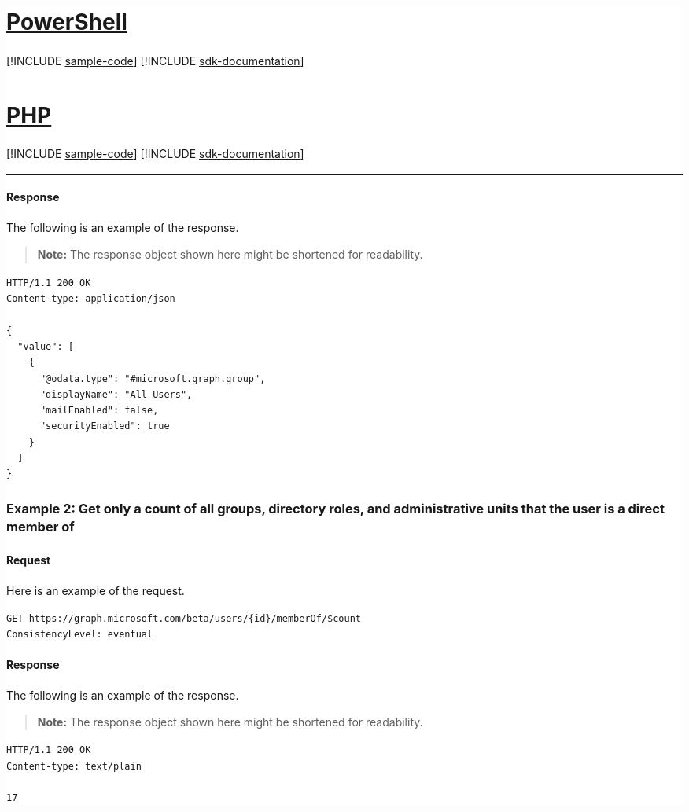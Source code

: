 # [PowerShell](#tab/powershell)
[!INCLUDE [sample-code](../includes/snippets/powershell/get-user-memberof-powershell-snippets.md)]
[!INCLUDE [sdk-documentation](../includes/snippets/snippets-sdk-documentation-link.md)]

# [PHP](#tab/php)
[!INCLUDE [sample-code](../includes/snippets/php/get-user-memberof-php-snippets.md)]
[!INCLUDE [sdk-documentation](../includes/snippets/snippets-sdk-documentation-link.md)]

---

#### Response

The following is an example of the response.
>**Note:** The response object shown here might be shortened for readability.


```http
HTTP/1.1 200 OK
Content-type: application/json

{
  "value": [
    {
      "@odata.type": "#microsoft.graph.group",
      "displayName": "All Users",
      "mailEnabled": false,
      "securityEnabled": true
    }
  ]
}
```

### Example 2: Get only a count of all groups, directory roles, and administrative units that the user is a direct member of

#### Request

Here is an example of the request.


```msgraph-interactive
GET https://graph.microsoft.com/beta/users/{id}/memberOf/$count
ConsistencyLevel: eventual
```

#### Response

The following is an example of the response.
>**Note:** The response object shown here might be shortened for readability.


```http
HTTP/1.1 200 OK
Content-type: text/plain

17
```
